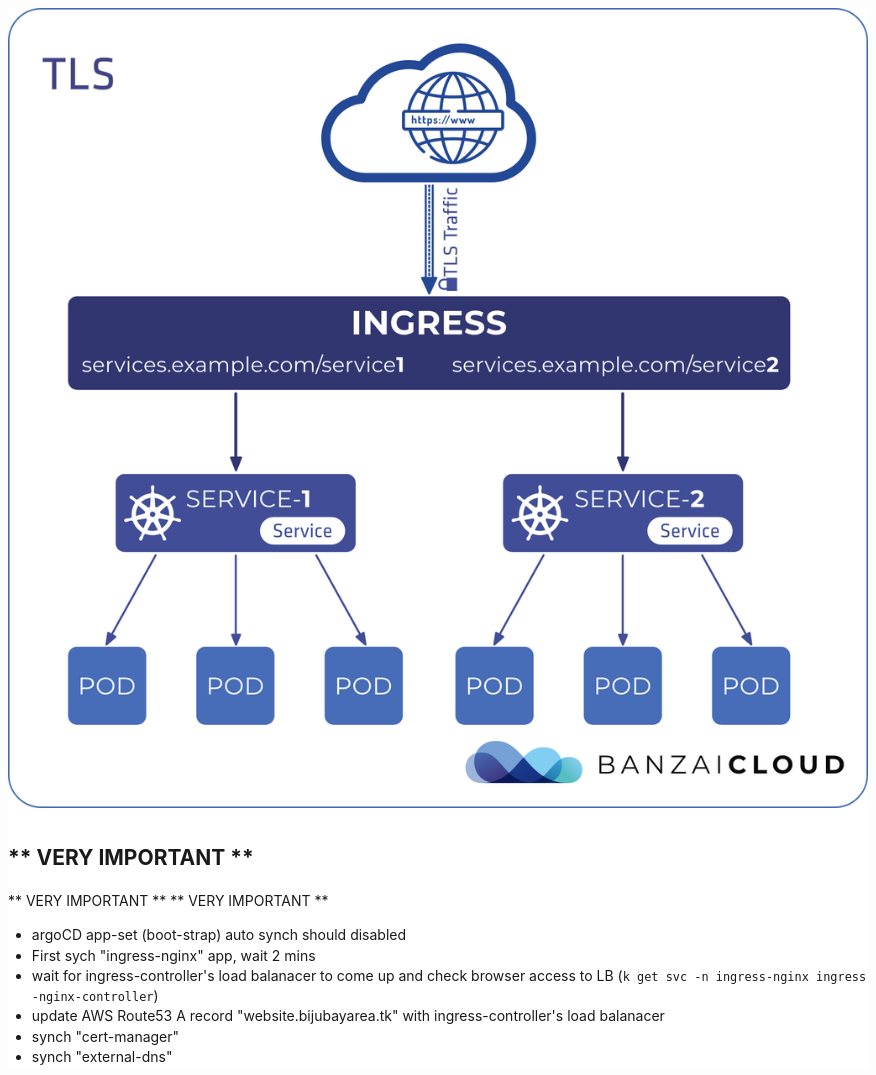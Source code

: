 ![install certmanager, ingress](https://github.com/bijubayarea/argocd-k8s-aws-route53-external-dns-ingress-tls/blob/main/images/ingress-tls.png)

## ** VERY IMPORTANT **
** VERY IMPORTANT **
** VERY IMPORTANT **
- argoCD app-set (boot-strap) auto synch should disabled
- First sych "ingress-nginx" app, wait 2 mins
- wait for ingress-controller's load balanacer to come up and check browser access to LB (`k get svc -n ingress-nginx ingress-nginx-controller`)
- update AWS Route53 A record "website.bijubayarea.tk" with ingress-controller's load balanacer
- synch "cert-manager"
- synch "external-dns"
